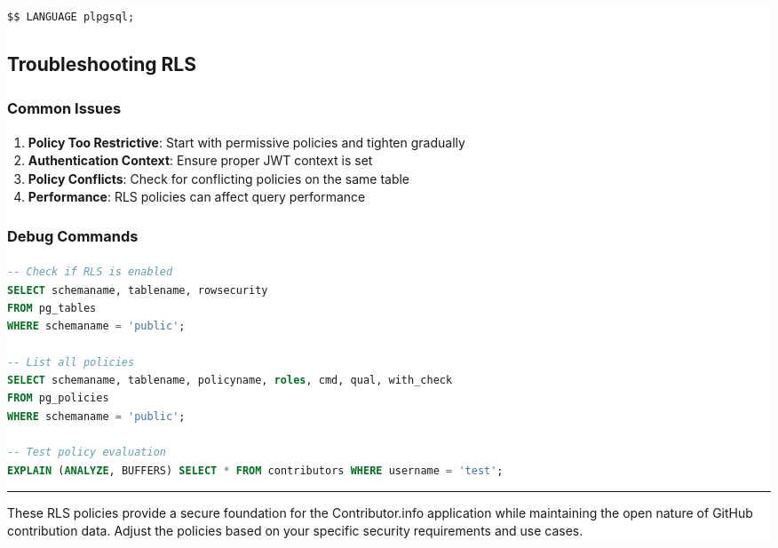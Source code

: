 ```sql
$$ LANGUAGE plpgsql;
```

## Troubleshooting RLS

### Common Issues

1. **Policy Too Restrictive**: Start with permissive policies and tighten gradually
2. **Authentication Context**: Ensure proper JWT context is set
3. **Policy Conflicts**: Check for conflicting policies on the same table
4. **Performance**: RLS policies can affect query performance

### Debug Commands

```sql
-- Check if RLS is enabled
SELECT schemaname, tablename, rowsecurity 
FROM pg_tables 
WHERE schemaname = 'public';

-- List all policies
SELECT schemaname, tablename, policyname, roles, cmd, qual, with_check
FROM pg_policies 
WHERE schemaname = 'public';

-- Test policy evaluation
EXPLAIN (ANALYZE, BUFFERS) SELECT * FROM contributors WHERE username = 'test';
```

---

These RLS policies provide a secure foundation for the Contributor.info application while maintaining the open nature of GitHub contribution data. Adjust the policies based on your specific security requirements and use cases.